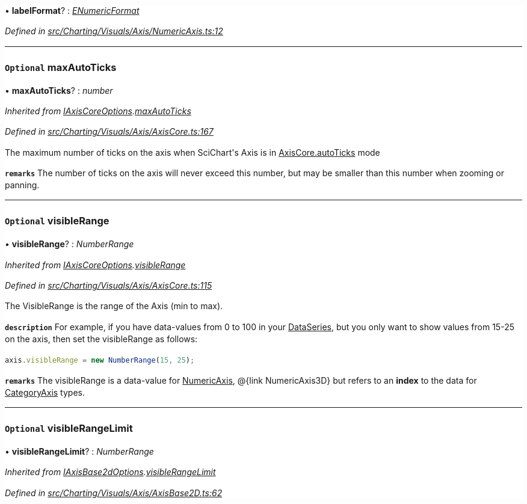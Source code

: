 • **labelFormat**? : *[ENumericFormat](../enums/enumericformat.md)*

*Defined in [src/Charting/Visuals/Axis/NumericAxis.ts:12](https://github.com/ABTSoftware/SciChart.Dev/blob/272ab7fc7f/Web/src/SciChart/src/Charting/Visuals/Axis/NumericAxis.ts#L12)*

___

### `Optional` maxAutoTicks

• **maxAutoTicks**? : *number*

*Inherited from [IAxisCoreOptions](iaxiscoreoptions.md).[maxAutoTicks](iaxiscoreoptions.md#optional-maxautoticks)*

*Defined in [src/Charting/Visuals/Axis/AxisCore.ts:167](https://github.com/ABTSoftware/SciChart.Dev/blob/272ab7fc7f/Web/src/SciChart/src/Charting/Visuals/Axis/AxisCore.ts#L167)*

The maximum number of ticks on the axis when SciChart's Axis is in [AxisCore.autoTicks](../classes/axiscore.md#autoticks) mode

**`remarks`** 
The number of ticks on the axis will never exceed this number, but may be smaller than this number when zooming or panning.

___

### `Optional` visibleRange

• **visibleRange**? : *NumberRange*

*Inherited from [IAxisCoreOptions](iaxiscoreoptions.md).[visibleRange](iaxiscoreoptions.md#optional-visiblerange)*

*Defined in [src/Charting/Visuals/Axis/AxisCore.ts:115](https://github.com/ABTSoftware/SciChart.Dev/blob/272ab7fc7f/Web/src/SciChart/src/Charting/Visuals/Axis/AxisCore.ts#L115)*

The VisibleRange is the range of the Axis (min to max).

**`description`** 
For example, if you have data-values from 0 to 100 in your [DataSeries](../classes/xydataseries.md), but you only want to show
values from 15-25 on the axis, then set the visibleRange as follows:
```ts
axis.visibleRange = new NumberRange(15, 25);
```

**`remarks`** 
The visibleRange is a data-value for [NumericAxis](../classes/numericaxis.md), @{link NumericAxis3D} but refers to an **index** to the data
for [CategoryAxis](../classes/categoryaxis.md) types.

___

### `Optional` visibleRangeLimit

• **visibleRangeLimit**? : *NumberRange*

*Inherited from [IAxisBase2dOptions](iaxisbase2doptions.md).[visibleRangeLimit](iaxisbase2doptions.md#optional-visiblerangelimit)*

*Defined in [src/Charting/Visuals/Axis/AxisBase2D.ts:62](https://github.com/ABTSoftware/SciChart.Dev/blob/272ab7fc7f/Web/src/SciChart/src/Charting/Visuals/Axis/AxisBase2D.ts#L62)*
